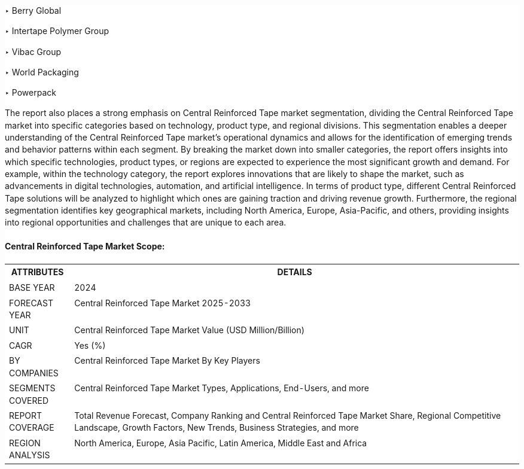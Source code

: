 ‣ Berry Global

‣ Intertape Polymer Group

‣ Vibac Group

‣ World Packaging

‣ Powerpack

The report also places a strong emphasis on Central Reinforced Tape market segmentation, dividing the Central Reinforced Tape market into specific categories based on technology, product type, and regional divisions. This segmentation enables a deeper understanding of the Central Reinforced Tape market’s operational dynamics and allows for the identification of emerging trends and behavior patterns within each segment. By breaking the market down into smaller categories, the report offers insights into which specific technologies, product types, or regions are expected to experience the most significant growth and demand. For example, within the technology category, the report explores innovations that are likely to shape the market, such as advancements in digital technologies, automation, and artificial intelligence. In terms of product type, different Central Reinforced Tape solutions will be analyzed to highlight which ones are gaining traction and driving revenue growth. Furthermore, the regional segmentation identifies key geographical markets, including North America, Europe, Asia-Pacific, and others, providing insights into regional opportunities and challenges that are unique to each area.

<h4>Central Reinforced Tape Market Scope:</h4>
<table>
<tr>
<th>ATTRIBUTES</th>
<th>DETAILS</th>
</tr>
<tr>
<td>BASE YEAR</td>
<td>2024</td>
</tr>
<tr>
<td>FORECAST YEAR</td>
<td>Central Reinforced Tape Market 2025-2033</td>
</tr>
<tr>
<td>UNIT</td>
<td>Central Reinforced Tape Market Value (USD Million/Billion)</td>
<tr>
<td>CAGR</td>
<td>Yes (%)</td>
</tr>
</tr>
<tr>
<td>BY COMPANIES</td>
<td>Central Reinforced Tape Market By Key Players</td>
</tr>
<tr>
<td>SEGMENTS COVERED</td>
<td>Central Reinforced Tape Market Types, Applications, End-Users, and more</td>
</tr>
<tr>
<td>REPORT COVERAGE</td>
<td>Total Revenue Forecast, Company Ranking and Central Reinforced Tape Market Share, Regional Competitive Landscape, Growth Factors, New Trends, Business Strategies, and more</td>
</tr>
<tr>
<td>REGION ANALYSIS</td>
<td>North America, Europe, Asia Pacific, Latin America, Middle East and Africa</td>
</tr>
</table>
